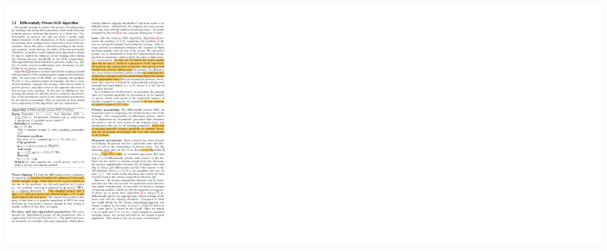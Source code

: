 <img src="https://github.com/Tandon-A/SPAIC-Udacity/blob/master/60DaysofUdacity/assets/day10.png" width="250" alt="day10">
